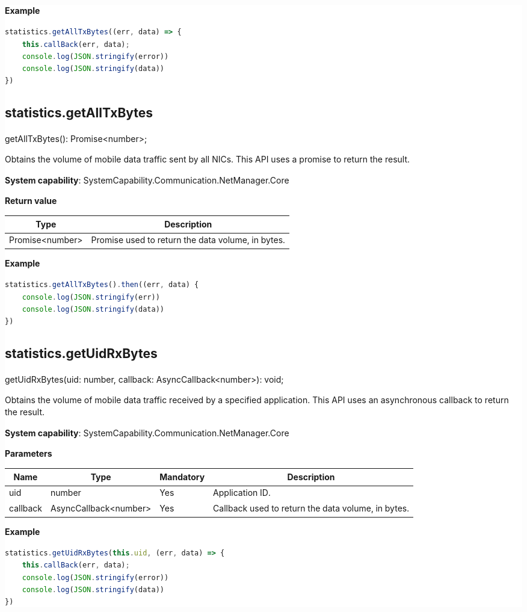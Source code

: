 **Example**

```js
statistics.getAllTxBytes((err, data) => {
    this.callBack(err, data);
    console.log(JSON.stringify(error))
    console.log(JSON.stringify(data))
})
```

## statistics.getAllTxBytes

getAllTxBytes(): Promise\<number>;

Obtains the volume of mobile data traffic sent by all NICs. This API uses a promise to return the result.

**System capability**: SystemCapability.Communication.NetManager.Core

**Return value**

| Type                             | Description                                 |
| --------------------------------- | ------------------------------------- |
| Promise\<number> | Promise used to return the data volume, in bytes.|

**Example**

```js
statistics.getAllTxBytes().then((err, data) {
    console.log(JSON.stringify(err))
    console.log(JSON.stringify(data))
})
```

## statistics.getUidRxBytes

getUidRxBytes(uid: number, callback: AsyncCallback\<number>): void;

Obtains the volume of mobile data traffic received by a specified application. This API uses an asynchronous callback to return the result.

**System capability**: SystemCapability.Communication.NetManager.Core

**Parameters**

| Name  | Type                                   | Mandatory| Description      |
| -------- | --------------------------------------- | ---- | ---------- |
| uid | number | Yes  | Application ID.|
| callback | AsyncCallback\<number> | Yes  | Callback used to return the data volume, in bytes.|

**Example**

```js
statistics.getUidRxBytes(this.uid, (err, data) => {
    this.callBack(err, data);
    console.log(JSON.stringify(error))
    console.log(JSON.stringify(data))
})
```
